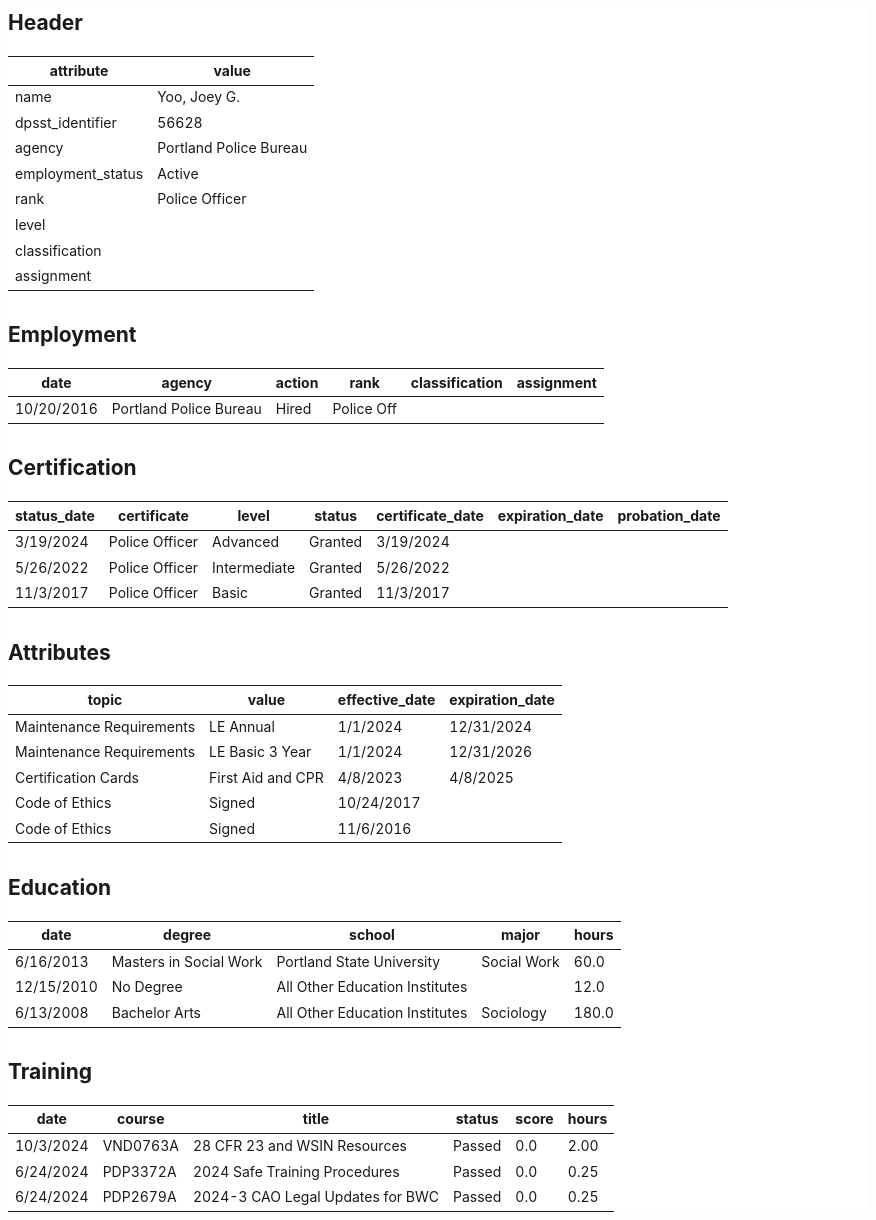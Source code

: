## Header
| attribute | value |
| --------- | ----- |
| name | Yoo, Joey G. |
| dpsst_identifier | 56628 |
| agency | Portland Police Bureau |
| employment_status | Active |
| rank | Police Officer |
| level |  |
| classification |  |
| assignment |  |
## Employment
| date | agency | action | rank | classification | assignment |
| ---- | ------ | ------ | ---- | -------------- | ---------- |
| 10/20/2016 | Portland Police Bureau | Hired | Police Off |  |  |
## Certification
| status_date | certificate | level | status | certificate_date | expiration_date | probation_date |
| ----------- | ----------- | ----- | ------ | ---------------- | --------------- | -------------- |
| 3/19/2024 | Police Officer | Advanced | Granted | 3/19/2024 |  |  |
| 5/26/2022 | Police Officer | Intermediate | Granted | 5/26/2022 |  |  |
| 11/3/2017 | Police Officer | Basic | Granted | 11/3/2017 |  |  |
## Attributes
| topic | value | effective_date | expiration_date |
| ----- | ----- | -------------- | --------------- |
| Maintenance Requirements | LE Annual | 1/1/2024 | 12/31/2024 |
| Maintenance Requirements | LE Basic 3 Year | 1/1/2024 | 12/31/2026 |
| Certification Cards | First Aid and CPR | 4/8/2023 | 4/8/2025 |
| Code of Ethics | Signed | 10/24/2017 |  |
| Code of Ethics | Signed | 11/6/2016 |  |
## Education
| date | degree | school | major | hours |
| ---- | ------ | ------ | ----- | ----- |
| 6/16/2013 | Masters in Social Work | Portland State University | Social Work | 60.0 |
| 12/15/2010 | No Degree | All Other Education Institutes |  | 12.0 |
| 6/13/2008 | Bachelor Arts | All Other Education Institutes | Sociology | 180.0 |
## Training
| date | course | title | status | score | hours |
| ---- | ------ | ----- | ------ | ----- | ----- |
| 10/3/2024 | VND0763A | 28 CFR 23 and WSIN Resources | Passed | 0.0 | 2.00 |
| 6/24/2024 | PDP3372A | 2024 Safe Training Procedures | Passed | 0.0 | 0.25 |
| 6/24/2024 | PDP2679A | 2024-3 CAO Legal Updates for BWC | Passed | 0.0 | 0.25 |